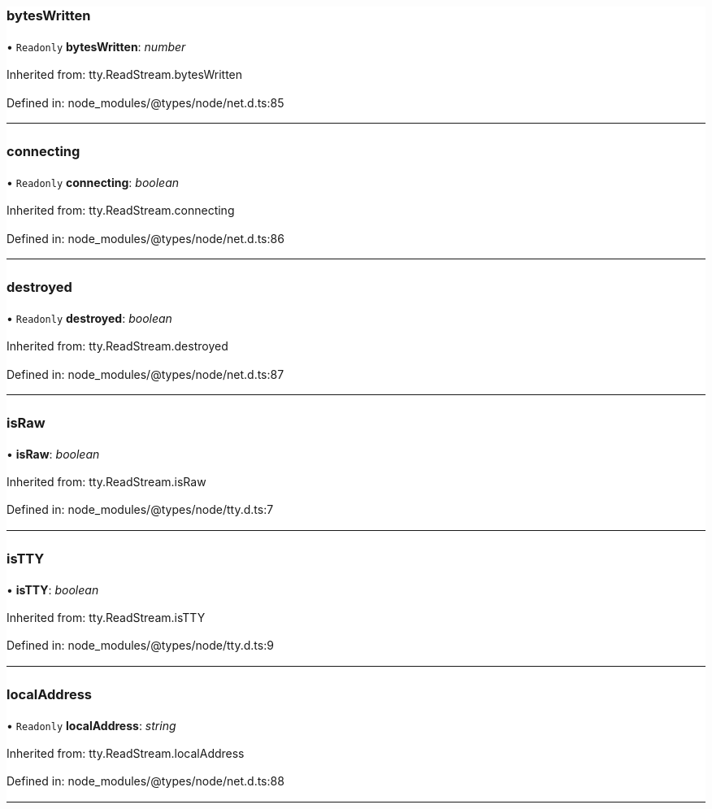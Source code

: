 ### bytesWritten

• `Readonly` **bytesWritten**: *number*

Inherited from: tty.ReadStream.bytesWritten

Defined in: node_modules/@types/node/net.d.ts:85

___

### connecting

• `Readonly` **connecting**: *boolean*

Inherited from: tty.ReadStream.connecting

Defined in: node_modules/@types/node/net.d.ts:86

___

### destroyed

• `Readonly` **destroyed**: *boolean*

Inherited from: tty.ReadStream.destroyed

Defined in: node_modules/@types/node/net.d.ts:87

___

### isRaw

• **isRaw**: *boolean*

Inherited from: tty.ReadStream.isRaw

Defined in: node_modules/@types/node/tty.d.ts:7

___

### isTTY

• **isTTY**: *boolean*

Inherited from: tty.ReadStream.isTTY

Defined in: node_modules/@types/node/tty.d.ts:9

___

### localAddress

• `Readonly` **localAddress**: *string*

Inherited from: tty.ReadStream.localAddress

Defined in: node_modules/@types/node/net.d.ts:88

___
